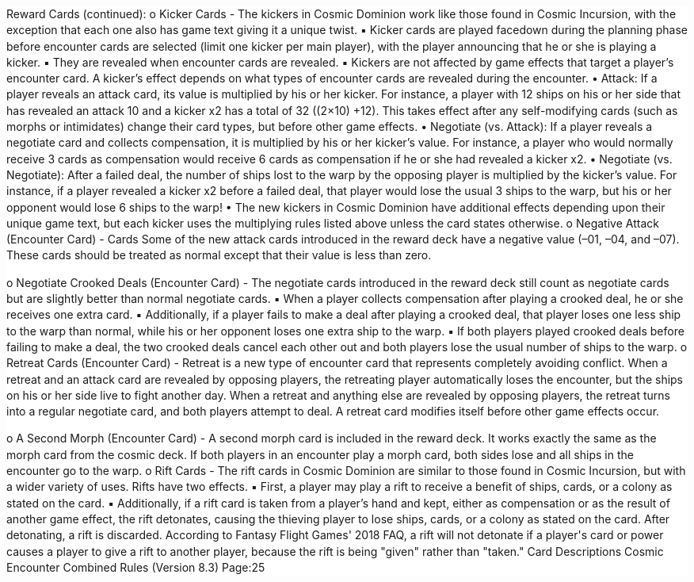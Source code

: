 Reward Cards (continued):
o Kicker Cards - The kickers in Cosmic Dominion work like those found in Cosmic Incursion, with the exception that each one also has game text giving it a unique twist.
▪ Kicker cards are played facedown during the planning phase before encounter cards are selected (limit one kicker per main player), with the player announcing that he or she is playing a kicker.
▪ They are revealed when encounter cards are revealed.
▪ Kickers are not affected by game effects that target a player’s encounter card. A kicker’s effect depends on what types of encounter cards are revealed during the encounter.
•   Attack: If a player reveals an attack card, its value is multiplied by his or her kicker. For instance, a player with 12 ships on his or her side that has revealed an attack 10 and a kicker x2 has a total of 32 ((2×10) +12). This takes effect after any self-modifying cards (such as morphs or intimidates) change their card types, but before other game effects.
•   Negotiate (vs. Attack): If a player reveals a negotiate card and collects compensation, it is multiplied by his or her kicker’s value. For instance, a player who would normally receive 3 cards as compensation would receive 6 cards as compensation if he or she had revealed a kicker x2.
•   Negotiate (vs. Negotiate): After a failed deal, the number of ships lost to the warp by the opposing player is multiplied by the kicker’s value. For instance, if a player revealed a kicker x2 before a failed deal, that player would lose the usual 3 ships to the warp, but his or her opponent would lose 6 ships to the warp!
•   The new kickers in Cosmic Dominion have additional effects depending upon their unique game text, but each kicker uses the multiplying rules listed above unless the card states otherwise.
o Negative Attack (Encounter Card) - Cards Some of the new attack cards introduced in the reward deck have a negative value (–01, –04, and –07). These cards should be treated as normal except that their value is less than zero.

o Negotiate Crooked Deals (Encounter Card) - The negotiate cards introduced in the reward deck still count as negotiate cards but are slightly better than normal negotiate cards.
▪ When a player collects compensation after playing a crooked deal, he or she receives one extra card.
▪ Additionally, if a player fails to make a deal after playing a crooked deal, that player loses one less ship to the warp than normal, while his or her opponent loses one extra ship to the warp.
▪ If both players played crooked deals before failing to make a deal, the two crooked deals cancel each other out and both players lose the usual number of ships to the warp.
o Retreat Cards (Encounter Card) - Retreat is a new type of encounter card that represents completely avoiding conflict. When a retreat and an attack card are revealed by opposing players, the retreating player automatically loses the encounter, but the ships on his or her side live to fight another day. When a retreat and anything else are revealed by opposing players, the retreat turns into a regular negotiate card, and both players attempt to deal. A retreat card modifies itself before other game effects occur.

o A Second Morph (Encounter Card) - A second morph card is included in the reward deck. It works exactly the same as the morph card from the cosmic deck. If both players in an encounter play a morph card, both sides lose and all ships in the encounter go to the warp.
o Rift Cards - The rift cards in Cosmic Dominion are similar to those found in Cosmic Incursion, but with a wider variety of uses. Rifts have two effects.
▪ First, a player may play a rift to receive a benefit of ships, cards, or a colony as stated on the card.
▪ Additionally, if a rift card is taken from a player’s hand and kept, either as compensation or as the result of another game effect, the rift detonates, causing the thieving player to lose ships, cards, or a colony as stated on the card. After detonating, a rift is discarded. According to Fantasy Flight Games' 2018 FAQ, a rift will not detonate if a player's card or power causes a player to give a rift to another player, because the rift is being "given" rather than "taken."
Card Descriptions	Cosmic Encounter Combined Rules (Version 8.3)	Page:25
